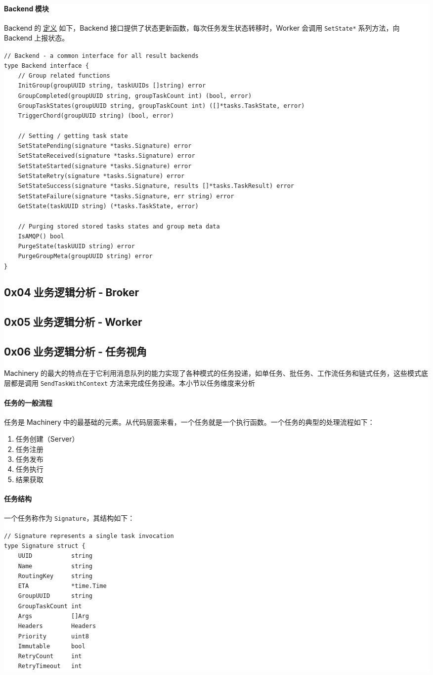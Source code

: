 ####  Backend 模块
Backend 的 [定义](https://github.com/RichardKnop/machinery/blob/master/v1/backends/iface/interfaces.go) 如下，Backend 接口提供了状态更新函数，每次任务发生状态转移时，Worker 会调用 `SetState*` 系列方法，向 Backend 上报状态。
```golang
// Backend - a common interface for all result backends
type Backend interface {
	// Group related functions
	InitGroup(groupUUID string, taskUUIDs []string) error
	GroupCompleted(groupUUID string, groupTaskCount int) (bool, error)
	GroupTaskStates(groupUUID string, groupTaskCount int) ([]*tasks.TaskState, error)
	TriggerChord(groupUUID string) (bool, error)

	// Setting / getting task state
	SetStatePending(signature *tasks.Signature) error
	SetStateReceived(signature *tasks.Signature) error
	SetStateStarted(signature *tasks.Signature) error
	SetStateRetry(signature *tasks.Signature) error
	SetStateSuccess(signature *tasks.Signature, results []*tasks.TaskResult) error
	SetStateFailure(signature *tasks.Signature, err string) error
	GetState(taskUUID string) (*tasks.TaskState, error)

	// Purging stored stored tasks states and group meta data
	IsAMQP() bool
	PurgeState(taskUUID string) error
	PurgeGroupMeta(groupUUID string) error
}
```

## 0x04  业务逻辑分析 - Broker

## 0x05  业务逻辑分析 - Worker

## 0x06  业务逻辑分析 - 任务视角
Machinery 的最大的特点在于它利用消息队列的能力实现了各种模式的任务投递，如单任务、批任务、工作流任务和链式任务，这些模式底层都是调用 `SendTaskWithContext` 方法来完成任务投递。本小节以任务维度来分析

####  任务的一般流程
任务是 Machinery 中的最基础的元素。从代码层面来看，一个任务就是一个执行函数。一个任务的典型的处理流程如下：
1. 任务创建（Server）
2. 任务注册
3. 任务发布
4. 任务执行
5. 结果获取


####  任务结构
一个任务称作为 `Signature`，其结构如下：
```golang
// Signature represents a single task invocation
type Signature struct {
	UUID           string
	Name           string
	RoutingKey     string
	ETA            *time.Time
	GroupUUID      string
	GroupTaskCount int
	Args           []Arg
	Headers        Headers
	Priority       uint8
	Immutable      bool
	RetryCount     int
	RetryTimeout   int
```